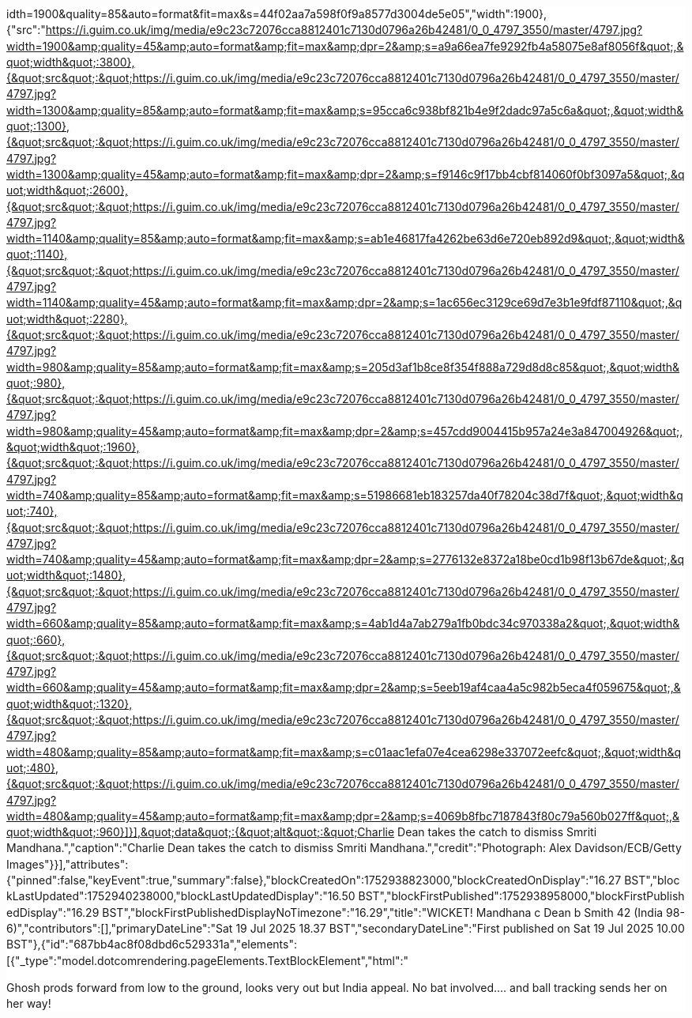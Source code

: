 idth=1900&amp;quality=85&amp;auto=format&amp;fit=max&amp;s=44f02aa7a598f0f9a8577d3004de5e05&quot;,&quot;width&quot;:1900},{&quot;src&quot;:&quot;https://i.guim.co.uk/img/media/e9c23c72076cca8812401c7130d0796a26b42481/0_0_4797_3550/master/4797.jpg?width=1900&amp;quality=45&amp;auto=format&amp;fit=max&amp;dpr=2&amp;s=a9a66ea7fe9292fb4a58075e8af8056f&quot;,&quot;width&quot;:3800},{&quot;src&quot;:&quot;https://i.guim.co.uk/img/media/e9c23c72076cca8812401c7130d0796a26b42481/0_0_4797_3550/master/4797.jpg?width=1300&amp;quality=85&amp;auto=format&amp;fit=max&amp;s=95cca6c938bf821b4e9f2dadc97a5c6a&quot;,&quot;width&quot;:1300},{&quot;src&quot;:&quot;https://i.guim.co.uk/img/media/e9c23c72076cca8812401c7130d0796a26b42481/0_0_4797_3550/master/4797.jpg?width=1300&amp;quality=45&amp;auto=format&amp;fit=max&amp;dpr=2&amp;s=f9146c9f17bb4cbf814060f0bf3097a5&quot;,&quot;width&quot;:2600},{&quot;src&quot;:&quot;https://i.guim.co.uk/img/media/e9c23c72076cca8812401c7130d0796a26b42481/0_0_4797_3550/master/4797.jpg?width=1140&amp;quality=85&amp;auto=format&amp;fit=max&amp;s=ab1e46817fa4262be63d6e720eb892d9&quot;,&quot;width&quot;:1140},{&quot;src&quot;:&quot;https://i.guim.co.uk/img/media/e9c23c72076cca8812401c7130d0796a26b42481/0_0_4797_3550/master/4797.jpg?width=1140&amp;quality=45&amp;auto=format&amp;fit=max&amp;dpr=2&amp;s=1ac656ec3129ce69d7e3b1e9fdf87110&quot;,&quot;width&quot;:2280},{&quot;src&quot;:&quot;https://i.guim.co.uk/img/media/e9c23c72076cca8812401c7130d0796a26b42481/0_0_4797_3550/master/4797.jpg?width=980&amp;quality=85&amp;auto=format&amp;fit=max&amp;s=205d3af1b8ce8f354f888a729d8d8c85&quot;,&quot;width&quot;:980},{&quot;src&quot;:&quot;https://i.guim.co.uk/img/media/e9c23c72076cca8812401c7130d0796a26b42481/0_0_4797_3550/master/4797.jpg?width=980&amp;quality=45&amp;auto=format&amp;fit=max&amp;dpr=2&amp;s=457cdd9004415b957a24e3a847004926&quot;,&quot;width&quot;:1960},{&quot;src&quot;:&quot;https://i.guim.co.uk/img/media/e9c23c72076cca8812401c7130d0796a26b42481/0_0_4797_3550/master/4797.jpg?width=740&amp;quality=85&amp;auto=format&amp;fit=max&amp;s=51986681eb183257da40f78204c38d7f&quot;,&quot;width&quot;:740},{&quot;src&quot;:&quot;https://i.guim.co.uk/img/media/e9c23c72076cca8812401c7130d0796a26b42481/0_0_4797_3550/master/4797.jpg?width=740&amp;quality=45&amp;auto=format&amp;fit=max&amp;dpr=2&amp;s=2776132e8372a18be0cd1b98f13b67de&quot;,&quot;width&quot;:1480},{&quot;src&quot;:&quot;https://i.guim.co.uk/img/media/e9c23c72076cca8812401c7130d0796a26b42481/0_0_4797_3550/master/4797.jpg?width=660&amp;quality=85&amp;auto=format&amp;fit=max&amp;s=4ab1d4a7ab279a1fb0bdc34c970338a2&quot;,&quot;width&quot;:660},{&quot;src&quot;:&quot;https://i.guim.co.uk/img/media/e9c23c72076cca8812401c7130d0796a26b42481/0_0_4797_3550/master/4797.jpg?width=660&amp;quality=45&amp;auto=format&amp;fit=max&amp;dpr=2&amp;s=5eeb19af4caa4a5c982b5eca4f059675&quot;,&quot;width&quot;:1320},{&quot;src&quot;:&quot;https://i.guim.co.uk/img/media/e9c23c72076cca8812401c7130d0796a26b42481/0_0_4797_3550/master/4797.jpg?width=480&amp;quality=85&amp;auto=format&amp;fit=max&amp;s=c01aac1efa07e4cea6298e337072eefc&quot;,&quot;width&quot;:480},{&quot;src&quot;:&quot;https://i.guim.co.uk/img/media/e9c23c72076cca8812401c7130d0796a26b42481/0_0_4797_3550/master/4797.jpg?width=480&amp;quality=45&amp;auto=format&amp;fit=max&amp;dpr=2&amp;s=4069b8fbc7187843f80c79a560b027ff&quot;,&quot;width&quot;:960}]}],&quot;data&quot;:{&quot;alt&quot;:&quot;Charlie Dean takes the catch to dismiss Smriti Mandhana.&quot;,&quot;caption&quot;:&quot;Charlie Dean takes the catch to dismiss Smriti Mandhana.&quot;,&quot;credit&quot;:&quot;Photograph: Alex Davidson/ECB/Getty Images&quot;}}],&quot;attributes&quot;:{&quot;pinned&quot;:false,&quot;keyEvent&quot;:true,&quot;summary&quot;:false},&quot;blockCreatedOn&quot;:1752938823000,&quot;blockCreatedOnDisplay&quot;:&quot;16.27&nbsp;BST&quot;,&quot;blockLastUpdated&quot;:1752940238000,&quot;blockLastUpdatedDisplay&quot;:&quot;16.50&nbsp;BST&quot;,&quot;blockFirstPublished&quot;:1752938958000,&quot;blockFirstPublishedDisplay&quot;:&quot;16.29&nbsp;BST&quot;,&quot;blockFirstPublishedDisplayNoTimezone&quot;:&quot;16.29&quot;,&quot;title&quot;:&quot;WICKET! Mandhana c Dean b Smith 42 (India 98-6)&quot;,&quot;contributors&quot;:[],&quot;primaryDateLine&quot;:&quot;Sat 19 Jul 2025 18.37 BST&quot;,&quot;secondaryDateLine&quot;:&quot;First published on Sat 19 Jul 2025 10.00
BST&quot;},{&quot;id&quot;:&quot;687bb4ac8f08dbd6c529331a&quot;,&quot;elements&quot;:[{&quot;_type&quot;:&quot;model.dotcomrendering.pageElements.TextBlockElement&quot;,&quot;html&quot;:&quot;<p>Ghosh prods forward from low to the ground, looks very out but India appeal. No bat involved…. and ball tracking sends her on her way!